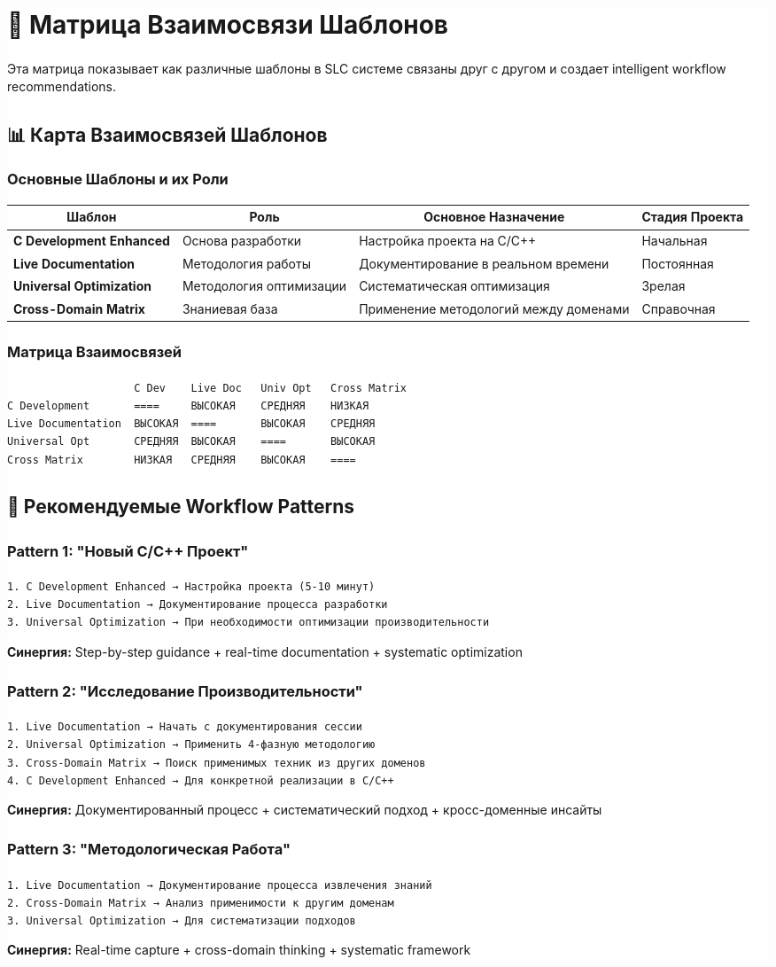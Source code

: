 # 🔗 Матрица Взаимосвязи Шаблонов

Эта матрица показывает как различные шаблоны в SLC системе связаны друг с другом и создает intelligent workflow recommendations.

## 📊 Карта Взаимосвязей Шаблонов

### Основные Шаблоны и их Роли

| Шаблон | Роль | Основное Назначение | Стадия Проекта |
|--------|------|-------------------|----------------|
| **C Development Enhanced** | Основа разработки | Настройка проекта на C/C++ | Начальная |
| **Live Documentation** | Методология работы | Документирование в реальном времени | Постоянная |
| **Universal Optimization** | Методология оптимизации | Систематическая оптимизация | Зрелая |
| **Cross-Domain Matrix** | Знаниевая база | Применение методологий между доменами | Справочная |

### Матрица Взаимосвязей

```
                    C Dev    Live Doc   Univ Opt   Cross Matrix
C Development       ====     ВЫСОКАЯ    СРЕДНЯЯ    НИЗКАЯ
Live Documentation  ВЫСОКАЯ  ====       ВЫСОКАЯ    СРЕДНЯЯ  
Universal Opt       СРЕДНЯЯ  ВЫСОКАЯ    ====       ВЫСОКАЯ
Cross Matrix        НИЗКАЯ   СРЕДНЯЯ    ВЫСОКАЯ    ====
```

## 🔄 Рекомендуемые Workflow Patterns

### Pattern 1: "Новый C/C++ Проект"
```
1. C Development Enhanced → Настройка проекта (5-10 минут)
2. Live Documentation → Документирование процесса разработки
3. Universal Optimization → При необходимости оптимизации производительности
```
**Синергия:** Step-by-step guidance + real-time documentation + systematic optimization

### Pattern 2: "Исследование Производительности"  
```
1. Live Documentation → Начать с документирования сессии
2. Universal Optimization → Применить 4-фазную методологию
3. Cross-Domain Matrix → Поиск применимых техник из других доменов
4. C Development Enhanced → Для конкретной реализации в C/C++
```
**Синергия:** Документированный процесс + систематический подход + кросс-доменные инсайты

### Pattern 3: "Методологическая Работа"
```
1. Live Documentation → Документирование процесса извлечения знаний
2. Cross-Domain Matrix → Анализ применимости к другим доменам
3. Universal Optimization → Для систематизации подходов
```
**Синергия:** Real-time capture + cross-domain thinking + systematic framework
